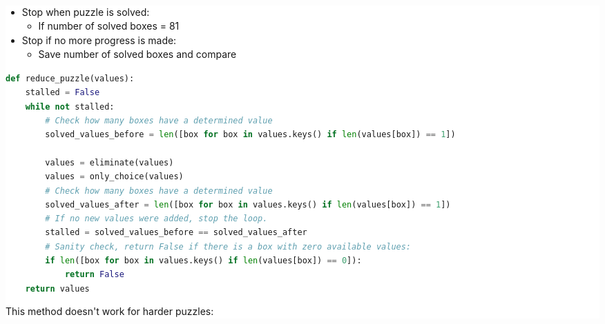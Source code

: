 * Stop when puzzle is solved:
    * If number of solved boxes = 81
* Stop if no more progress is made:
    * Save number of solved boxes and compare
```python
def reduce_puzzle(values):
    stalled = False
    while not stalled:
        # Check how many boxes have a determined value
        solved_values_before = len([box for box in values.keys() if len(values[box]) == 1])

        values = eliminate(values)
        values = only_choice(values)
        # Check how many boxes have a determined value
        solved_values_after = len([box for box in values.keys() if len(values[box]) == 1])
        # If no new values were added, stop the loop.
        stalled = solved_values_before == solved_values_after
        # Sanity check, return False if there is a box with zero available values:
        if len([box for box in values.keys() if len(values[box]) == 0]):
            return False
    return values
```

This method doesn't work for harder puzzles:
